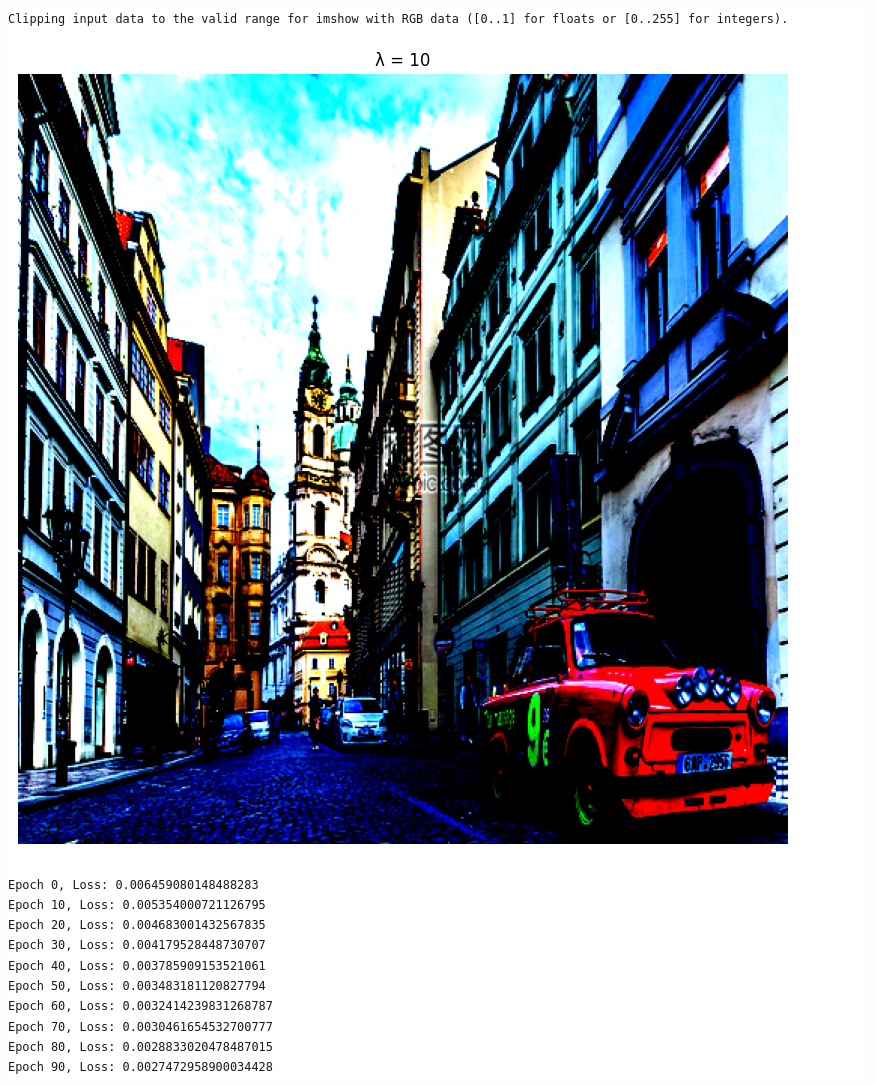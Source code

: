 
    Clipping input data to the valid range for imshow with RGB data ([0..1] for floats or [0..255] for integers).
    


    
![png](output_14_8.png)
    


    Epoch 0, Loss: 0.006459080148488283
    Epoch 10, Loss: 0.005354000721126795
    Epoch 20, Loss: 0.004683001432567835
    Epoch 30, Loss: 0.004179528448730707
    Epoch 40, Loss: 0.003785909153521061
    Epoch 50, Loss: 0.003483181120827794
    Epoch 60, Loss: 0.0032414239831268787
    Epoch 70, Loss: 0.0030461654532700777
    Epoch 80, Loss: 0.0028833020478487015
    Epoch 90, Loss: 0.0027472958900034428
    